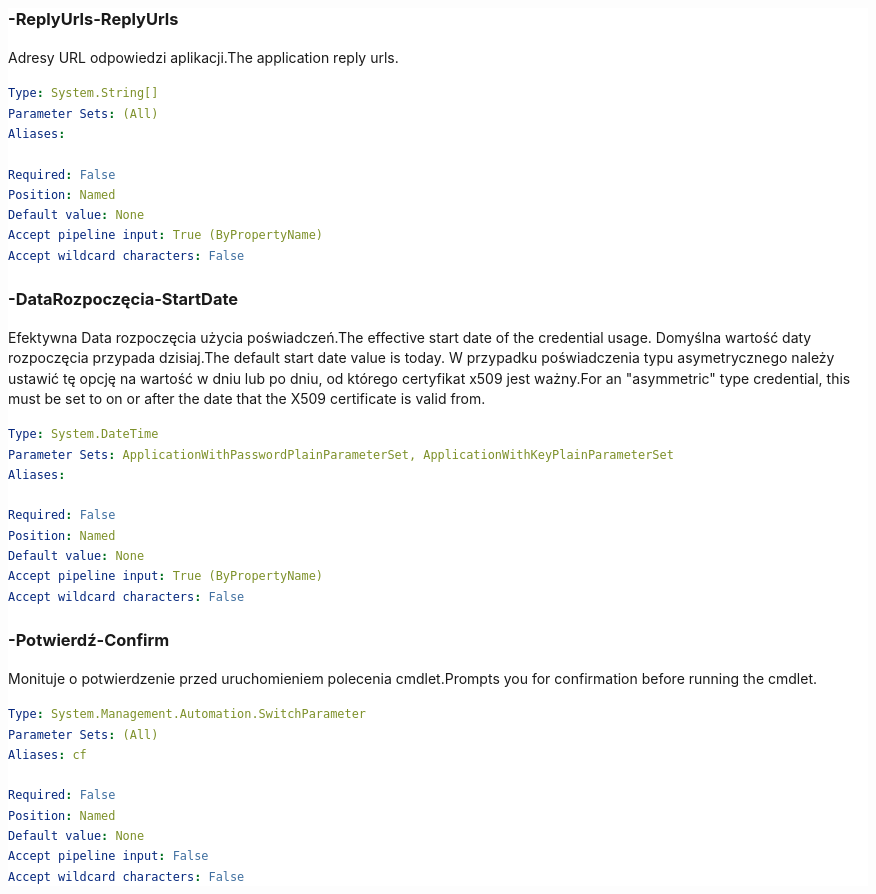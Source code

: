 ### <span data-ttu-id="f7451-147">-ReplyUrls</span><span class="sxs-lookup"><span data-stu-id="f7451-147">-ReplyUrls</span></span>
<span data-ttu-id="f7451-148">Adresy URL odpowiedzi aplikacji.</span><span class="sxs-lookup"><span data-stu-id="f7451-148">The application reply urls.</span></span>

```yaml
Type: System.String[]
Parameter Sets: (All)
Aliases:

Required: False
Position: Named
Default value: None
Accept pipeline input: True (ByPropertyName)
Accept wildcard characters: False
```

### <span data-ttu-id="f7451-149">-DataRozpoczęcia</span><span class="sxs-lookup"><span data-stu-id="f7451-149">-StartDate</span></span>
<span data-ttu-id="f7451-150">Efektywna Data rozpoczęcia użycia poświadczeń.</span><span class="sxs-lookup"><span data-stu-id="f7451-150">The effective start date of the credential usage.</span></span>
<span data-ttu-id="f7451-151">Domyślna wartość daty rozpoczęcia przypada dzisiaj.</span><span class="sxs-lookup"><span data-stu-id="f7451-151">The default start date value is today.</span></span> <span data-ttu-id="f7451-152">W przypadku poświadczenia typu asymetrycznego należy ustawić tę opcję na wartość w dniu lub po dniu, od którego certyfikat x509 jest ważny.</span><span class="sxs-lookup"><span data-stu-id="f7451-152">For an "asymmetric" type credential, this must be set to on or after the date that the X509 certificate is valid from.</span></span>

```yaml
Type: System.DateTime
Parameter Sets: ApplicationWithPasswordPlainParameterSet, ApplicationWithKeyPlainParameterSet
Aliases:

Required: False
Position: Named
Default value: None
Accept pipeline input: True (ByPropertyName)
Accept wildcard characters: False
```

### <span data-ttu-id="f7451-153">-Potwierdź</span><span class="sxs-lookup"><span data-stu-id="f7451-153">-Confirm</span></span>
<span data-ttu-id="f7451-154">Monituje o potwierdzenie przed uruchomieniem polecenia cmdlet.</span><span class="sxs-lookup"><span data-stu-id="f7451-154">Prompts you for confirmation before running the cmdlet.</span></span>

```yaml
Type: System.Management.Automation.SwitchParameter
Parameter Sets: (All)
Aliases: cf

Required: False
Position: Named
Default value: None
Accept pipeline input: False
Accept wildcard characters: False
```
